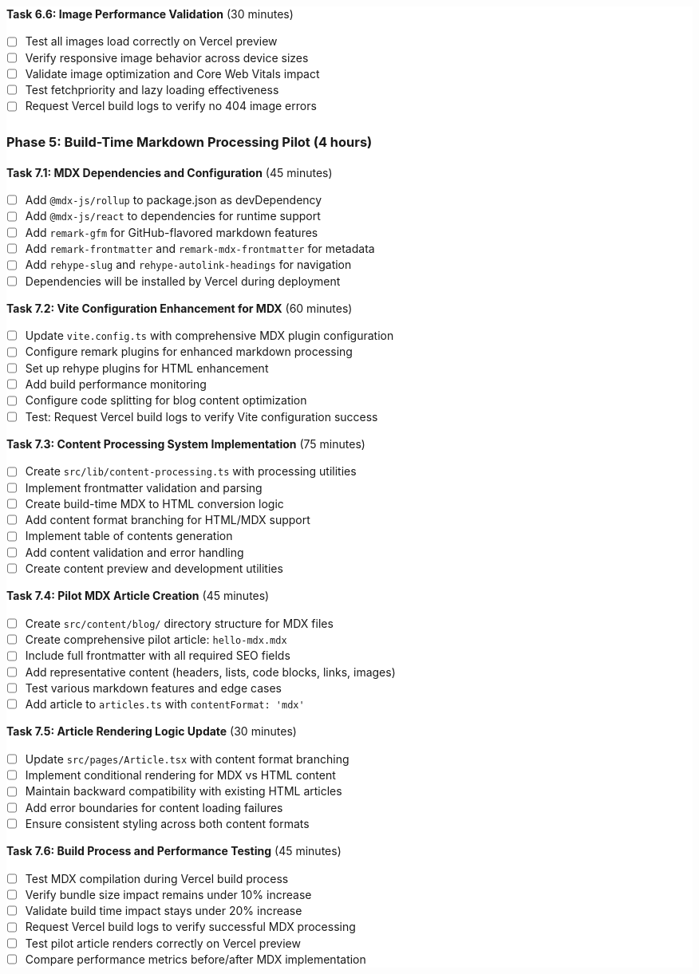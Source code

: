 **Task 6.6: Image Performance Validation** (30 minutes)
- [ ] Test all images load correctly on Vercel preview
- [ ] Verify responsive image behavior across device sizes
- [ ] Validate image optimization and Core Web Vitals impact
- [ ] Test fetchpriority and lazy loading effectiveness
- [ ] Request Vercel build logs to verify no 404 image errors

### Phase 5: Build-Time Markdown Processing Pilot (4 hours)

**Task 7.1: MDX Dependencies and Configuration** (45 minutes)
- [ ] Add `@mdx-js/rollup` to package.json as devDependency
- [ ] Add `@mdx-js/react` to dependencies for runtime support
- [ ] Add `remark-gfm` for GitHub-flavored markdown features
- [ ] Add `remark-frontmatter` and `remark-mdx-frontmatter` for metadata
- [ ] Add `rehype-slug` and `rehype-autolink-headings` for navigation
- [ ] Dependencies will be installed by Vercel during deployment

**Task 7.2: Vite Configuration Enhancement for MDX** (60 minutes)
- [ ] Update `vite.config.ts` with comprehensive MDX plugin configuration
- [ ] Configure remark plugins for enhanced markdown processing
- [ ] Set up rehype plugins for HTML enhancement
- [ ] Add build performance monitoring
- [ ] Configure code splitting for blog content optimization
- [ ] Test: Request Vercel build logs to verify Vite configuration success

**Task 7.3: Content Processing System Implementation** (75 minutes)
- [ ] Create `src/lib/content-processing.ts` with processing utilities
- [ ] Implement frontmatter validation and parsing
- [ ] Create build-time MDX to HTML conversion logic
- [ ] Add content format branching for HTML/MDX support
- [ ] Implement table of contents generation
- [ ] Add content validation and error handling
- [ ] Create content preview and development utilities

**Task 7.4: Pilot MDX Article Creation** (45 minutes)
- [ ] Create `src/content/blog/` directory structure for MDX files
- [ ] Create comprehensive pilot article: `hello-mdx.mdx`
- [ ] Include full frontmatter with all required SEO fields
- [ ] Add representative content (headers, lists, code blocks, links, images)
- [ ] Test various markdown features and edge cases
- [ ] Add article to `articles.ts` with `contentFormat: 'mdx'`

**Task 7.5: Article Rendering Logic Update** (30 minutes)
- [ ] Update `src/pages/Article.tsx` with content format branching
- [ ] Implement conditional rendering for MDX vs HTML content
- [ ] Maintain backward compatibility with existing HTML articles
- [ ] Add error boundaries for content loading failures
- [ ] Ensure consistent styling across both content formats

**Task 7.6: Build Process and Performance Testing** (45 minutes)
- [ ] Test MDX compilation during Vercel build process
- [ ] Verify bundle size impact remains under 10% increase
- [ ] Validate build time impact stays under 20% increase
- [ ] Request Vercel build logs to verify successful MDX processing
- [ ] Test pilot article renders correctly on Vercel preview
- [ ] Compare performance metrics before/after MDX implementation
